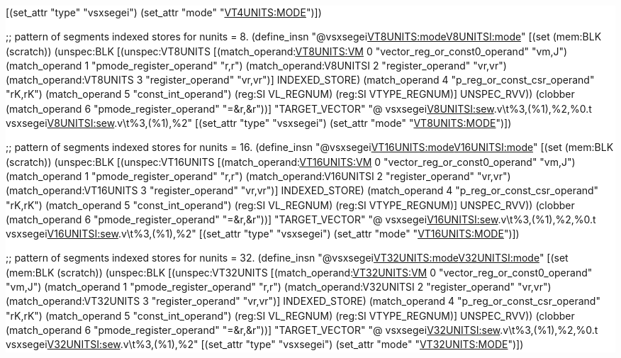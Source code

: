  [(set_attr "type" "vs<uo>xsegei")
   (set_attr "mode" "<VT4UNITS:MODE>")])

;; pattern of segments indexed stores for nunits = 8.
(define_insn "@vs<uo>xsegei<VT8UNITS:mode><V8UNITSI:mode>"
  [(set (mem:BLK (scratch))
    (unspec:BLK
      [(unspec:VT8UNITS
         [(match_operand:<VT8UNITS:VM> 0 "vector_reg_or_const0_operand"   "vm,J")
          (match_operand 1 "pmode_register_operand"                       "r,r")
          (match_operand:V8UNITSI 2 "register_operand"                    "vr,vr")
          (match_operand:VT8UNITS 3 "register_operand"                    "vr,vr")] INDEXED_STORE)
      (match_operand 4 "p_reg_or_const_csr_operand"                       "rK,rK")
      (match_operand 5 "const_int_operand")
      (reg:SI VL_REGNUM)
      (reg:SI VTYPE_REGNUM)] UNSPEC_RVV))
  (clobber (match_operand 6 "pmode_register_operand" "=&r,&r"))]
  "TARGET_VECTOR"
  "@
   vs<uo>xseg<nf>ei<V8UNITSI:sew>.v\t%3,(%1),%2,%0.t
   vs<uo>xseg<nf>ei<V8UNITSI:sew>.v\t%3,(%1),%2"
  [(set_attr "type" "vs<uo>xsegei")
   (set_attr "mode" "<VT8UNITS:MODE>")])

;; pattern of segments indexed stores for nunits = 16.
(define_insn "@vs<uo>xsegei<VT16UNITS:mode><V16UNITSI:mode>"
  [(set (mem:BLK (scratch))
    (unspec:BLK
      [(unspec:VT16UNITS
         [(match_operand:<VT16UNITS:VM> 0 "vector_reg_or_const0_operand"  "vm,J")
          (match_operand 1 "pmode_register_operand"                       "r,r")
          (match_operand:V16UNITSI 2 "register_operand"                   "vr,vr")
          (match_operand:VT16UNITS 3 "register_operand"                   "vr,vr")] INDEXED_STORE)
      (match_operand 4 "p_reg_or_const_csr_operand"                       "rK,rK")
      (match_operand 5 "const_int_operand")
      (reg:SI VL_REGNUM)
      (reg:SI VTYPE_REGNUM)] UNSPEC_RVV))
  (clobber (match_operand 6 "pmode_register_operand" "=&r,&r"))]
  "TARGET_VECTOR"
  "@
   vs<uo>xseg<nf>ei<V16UNITSI:sew>.v\t%3,(%1),%2,%0.t
   vs<uo>xseg<nf>ei<V16UNITSI:sew>.v\t%3,(%1),%2"
  [(set_attr "type" "vs<uo>xsegei")
   (set_attr "mode" "<VT16UNITS:MODE>")])

;; pattern of segments indexed stores for nunits = 32.
(define_insn "@vs<uo>xsegei<VT32UNITS:mode><V32UNITSI:mode>"
  [(set (mem:BLK (scratch))
    (unspec:BLK
      [(unspec:VT32UNITS
         [(match_operand:<VT32UNITS:VM> 0 "vector_reg_or_const0_operand"  "vm,J")
          (match_operand 1 "pmode_register_operand"                       "r,r")
          (match_operand:V32UNITSI 2 "register_operand"                   "vr,vr")
          (match_operand:VT32UNITS 3 "register_operand"                   "vr,vr")] INDEXED_STORE)
      (match_operand 4 "p_reg_or_const_csr_operand"                       "rK,rK")
      (match_operand 5 "const_int_operand")
      (reg:SI VL_REGNUM)
      (reg:SI VTYPE_REGNUM)] UNSPEC_RVV))
  (clobber (match_operand 6 "pmode_register_operand" "=&r,&r"))]
  "TARGET_VECTOR"
  "@
   vs<uo>xseg<nf>ei<V32UNITSI:sew>.v\t%3,(%1),%2,%0.t
   vs<uo>xseg<nf>ei<V32UNITSI:sew>.v\t%3,(%1),%2"
  [(set_attr "type" "vs<uo>xsegei")
   (set_attr "mode" "<VT32UNITS:MODE>")])